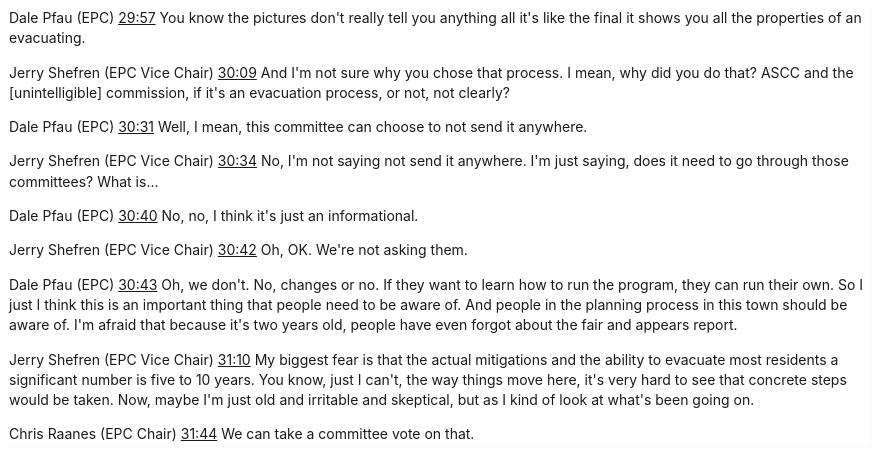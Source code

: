 Dale Pfau (EPC)  [29:57](https://youtu.be/WGbtmP4uWvo&t=1797)
You know the pictures don't really tell you anything all it's like the final it shows you all the properties of an evacuating.

Jerry Shefren (EPC Vice Chair)  [30:09](https://youtu.be/WGbtmP4uWvo&t=1809)
And I'm not sure why you chose that process. I mean, why did you do that? ASCC and the [unintelligible] commission, if it's an evacuation process, or not, not clearly?

Dale Pfau (EPC)  [30:31](https://youtu.be/WGbtmP4uWvo&t=1831)
Well, I mean, this committee can choose to not send it anywhere.

Jerry Shefren (EPC Vice Chair)  [30:34](https://youtu.be/WGbtmP4uWvo&t=1834)
No, I'm not saying not send it anywhere. I'm just saying, does it need to go through those committees? What is...

Dale Pfau (EPC)  [30:40](https://youtu.be/WGbtmP4uWvo&t=1840)
No, no, I think it's just an informational.

Jerry Shefren (EPC Vice Chair)  [30:42](https://youtu.be/WGbtmP4uWvo&t=1842)
Oh, OK. We're not asking them. 

Dale Pfau (EPC)  [30:43](https://youtu.be/WGbtmP4uWvo&t=1843)
Oh, we don't. No, changes or no. If they want to learn how to run the program, they can run their own. So I just I think this is an important thing that people need to be aware of. And people in the planning process in this town should be aware of. I'm afraid that because it's two years old, people have even forgot about the fair and appears report.

Jerry Shefren (EPC Vice Chair)  [31:10](https://youtu.be/WGbtmP4uWvo&t=1870)
My biggest fear is that the actual mitigations and the ability to evacuate most residents a significant number is five to 10 years. You know, just I can't, the way things move here, it's very hard to see that concrete steps would be taken. Now, maybe I'm just old and irritable and skeptical, but as I kind of look at what's been going on.

Chris Raanes (EPC Chair)  [31:44](https://youtu.be/WGbtmP4uWvo&t=1904)
We can take a committee vote on that.